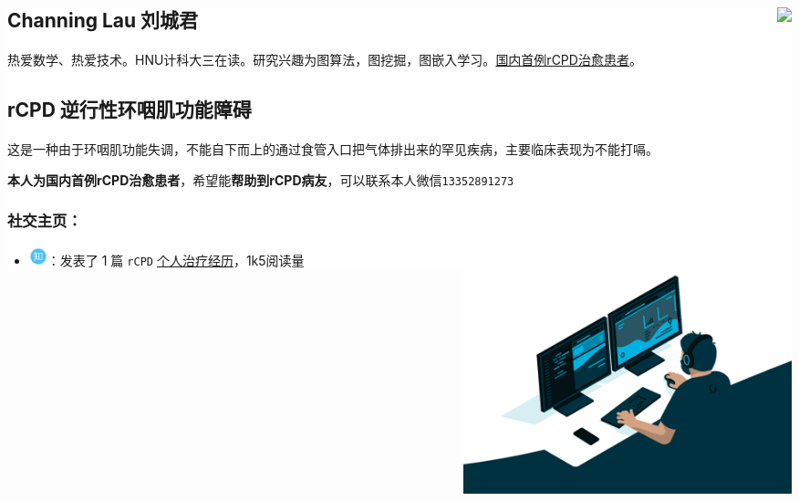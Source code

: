 <img align="right" src="https://count.getloli.com/get/@:lcj2021?theme=rule34">

## Channing Lau 刘城君

热爱数学、热爱技术。HNU计科大三在读。研究兴趣为图算法，图挖掘，图嵌入学习。[国内首例rCPD治愈患者](https://mp.weixin.qq.com/s/XiosZrtD4RsGYmuX8kP-cA)。

## rCPD 逆行性环咽肌功能障碍
这是一种由于环咽肌功能失调，不能自下而上的通过食管入口把气体排出来的罕见疾病，主要临床表现为不能打嗝。

**本人为国内首例rCPD治愈患者**，希望能**帮助到rCPD病友**，可以联系本人微信`13352891273`

### **社交主页：**

 <img align="right" alt="GIF" src="./images/code.gif" width="360" height="100%" />

-   <a href="https://www.zhihu.com/people/liu-cheng-jun-31-31"><code><img height="20" width="20" src="./images/zhihu.png"></code></a>：发表了 1 篇 `rCPD` [个人治疗经历](https://www.zhihu.com/question/59542901/answer/1913309434)，1k5阅读量